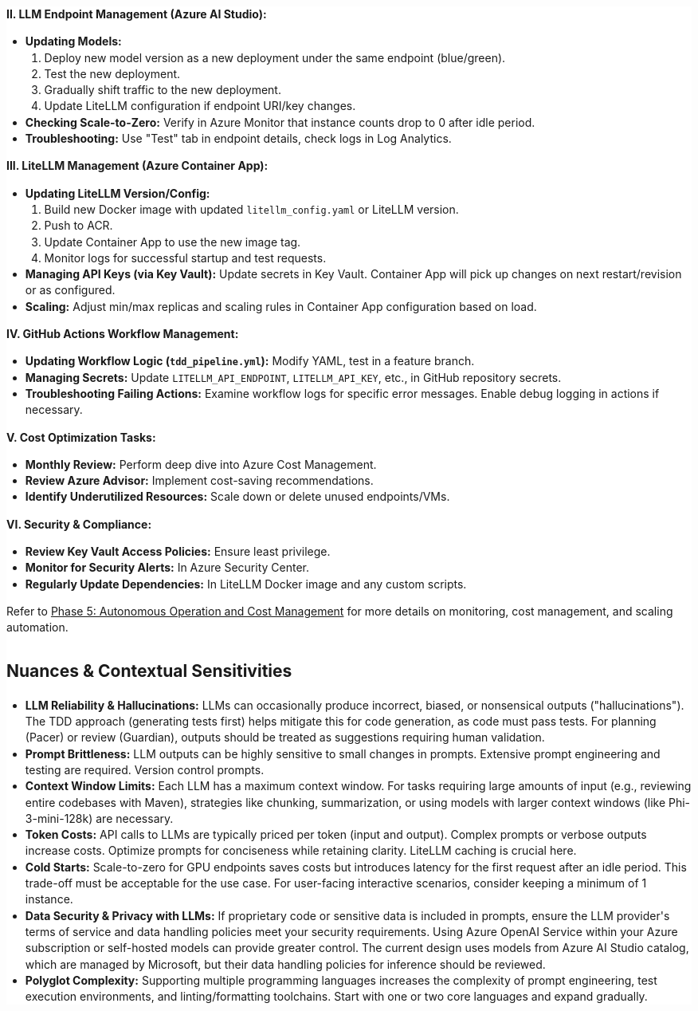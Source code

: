 **II. LLM Endpoint Management (Azure AI Studio):**
*   **Updating Models:**
    1.  Deploy new model version as a new deployment under the same endpoint (blue/green).
    2.  Test the new deployment.
    3.  Gradually shift traffic to the new deployment.
    4.  Update LiteLLM configuration if endpoint URI/key changes.
*   **Checking Scale-to-Zero:** Verify in Azure Monitor that instance counts drop to 0 after idle period.
*   **Troubleshooting:** Use "Test" tab in endpoint details, check logs in Log Analytics.

**III. LiteLLM Management (Azure Container App):**
*   **Updating LiteLLM Version/Config:**
    1.  Build new Docker image with updated `litellm_config.yaml` or LiteLLM version.
    2.  Push to ACR.
    3.  Update Container App to use the new image tag.
    4.  Monitor logs for successful startup and test requests.
*   **Managing API Keys (via Key Vault):** Update secrets in Key Vault. Container App will pick up changes on next restart/revision or as configured.
*   **Scaling:** Adjust min/max replicas and scaling rules in Container App configuration based on load.

**IV. GitHub Actions Workflow Management:**
*   **Updating Workflow Logic (`tdd_pipeline.yml`):** Modify YAML, test in a feature branch.
*   **Managing Secrets:** Update `LITELLM_API_ENDPOINT`, `LITELLM_API_KEY`, etc., in GitHub repository secrets.
*   **Troubleshooting Failing Actions:** Examine workflow logs for specific error messages. Enable debug logging in actions if necessary.

**V. Cost Optimization Tasks:**
*   **Monthly Review:** Perform deep dive into Azure Cost Management.
*   **Review Azure Advisor:** Implement cost-saving recommendations.
*   **Identify Underutilized Resources:** Scale down or delete unused endpoints/VMs.

**VI. Security & Compliance:**
*   **Review Key Vault Access Policies:** Ensure least privilege.
*   **Monitor for Security Alerts:** In Azure Security Center.
*   **Regularly Update Dependencies:** In LiteLLM Docker image and any custom scripts.

Refer to [Phase 5: Autonomous Operation and Cost Management](#phase-5-autonomous-operation-and-cost-management) for more details on monitoring, cost management, and scaling automation.

## Nuances & Contextual Sensitivities

*   **LLM Reliability & Hallucinations:** LLMs can occasionally produce incorrect, biased, or nonsensical outputs ("hallucinations"). The TDD approach (generating tests first) helps mitigate this for code generation, as code must pass tests. For planning (Pacer) or review (Guardian), outputs should be treated as suggestions requiring human validation.
*   **Prompt Brittleness:** LLM outputs can be highly sensitive to small changes in prompts. Extensive prompt engineering and testing are required. Version control prompts.
*   **Context Window Limits:** Each LLM has a maximum context window. For tasks requiring large amounts of input (e.g., reviewing entire codebases with Maven), strategies like chunking, summarization, or using models with larger context windows (like Phi-3-mini-128k) are necessary.
*   **Token Costs:** API calls to LLMs are typically priced per token (input and output). Complex prompts or verbose outputs increase costs. Optimize prompts for conciseness while retaining clarity. LiteLLM caching is crucial here.
*   **Cold Starts:** Scale-to-zero for GPU endpoints saves costs but introduces latency for the first request after an idle period. This trade-off must be acceptable for the use case. For user-facing interactive scenarios, consider keeping a minimum of 1 instance.
*   **Data Security & Privacy with LLMs:** If proprietary code or sensitive data is included in prompts, ensure the LLM provider's terms of service and data handling policies meet your security requirements. Using Azure OpenAI Service within your Azure subscription or self-hosted models can provide greater control. The current design uses models from Azure AI Studio catalog, which are managed by Microsoft, but their data handling policies for inference should be reviewed.
*   **Polyglot Complexity:** Supporting multiple programming languages increases the complexity of prompt engineering, test execution environments, and linting/formatting toolchains. Start with one or two core languages and expand gradually.